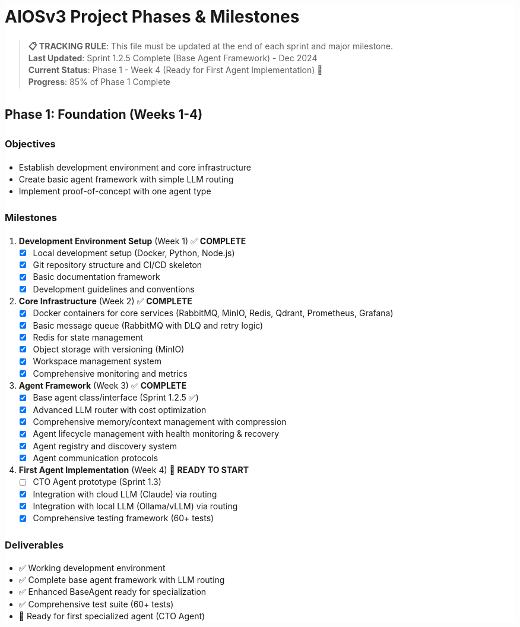 # AIOSv3 Project Phases & Milestones

> **📋 TRACKING RULE**: This file must be updated at the end of each sprint and major milestone.  
> **Last Updated**: Sprint 1.2.5 Complete (Base Agent Framework) - Dec 2024  
> **Current Status**: Phase 1 - Week 4 (Ready for First Agent Implementation) 🎯  
> **Progress**: 85% of Phase 1 Complete

## Phase 1: Foundation (Weeks 1-4)

### Objectives
- Establish development environment and core infrastructure
- Create basic agent framework with simple LLM routing
- Implement proof-of-concept with one agent type

### Milestones
1. **Development Environment Setup** (Week 1) ✅ **COMPLETE**
   - [x] Local development setup (Docker, Python, Node.js)
   - [x] Git repository structure and CI/CD skeleton
   - [x] Basic documentation framework
   - [x] Development guidelines and conventions

2. **Core Infrastructure** (Week 2) ✅ **COMPLETE**
   - [x] Docker containers for core services (RabbitMQ, MinIO, Redis, Qdrant, Prometheus, Grafana)
   - [x] Basic message queue (RabbitMQ with DLQ and retry logic)
   - [x] Redis for state management
   - [x] Object storage with versioning (MinIO)
   - [x] Workspace management system
   - [x] Comprehensive monitoring and metrics

3. **Agent Framework** (Week 3) ✅ **COMPLETE**
   - [x] Base agent class/interface (Sprint 1.2.5 ✅)
   - [x] Advanced LLM router with cost optimization
   - [x] Comprehensive memory/context management with compression
   - [x] Agent lifecycle management with health monitoring & recovery
   - [x] Agent registry and discovery system
   - [x] Agent communication protocols

4. **First Agent Implementation** (Week 4) 🎯 **READY TO START**
   - [ ] CTO Agent prototype (Sprint 1.3)
   - [x] Integration with cloud LLM (Claude) via routing
   - [x] Integration with local LLM (Ollama/vLLM) via routing
   - [x] Comprehensive testing framework (60+ tests)

### Deliverables
- ✅ Working development environment
- ✅ Complete base agent framework with LLM routing
- ✅ Enhanced BaseAgent ready for specialization
- ✅ Comprehensive test suite (60+ tests)
- 🎯 Ready for first specialized agent (CTO Agent)
